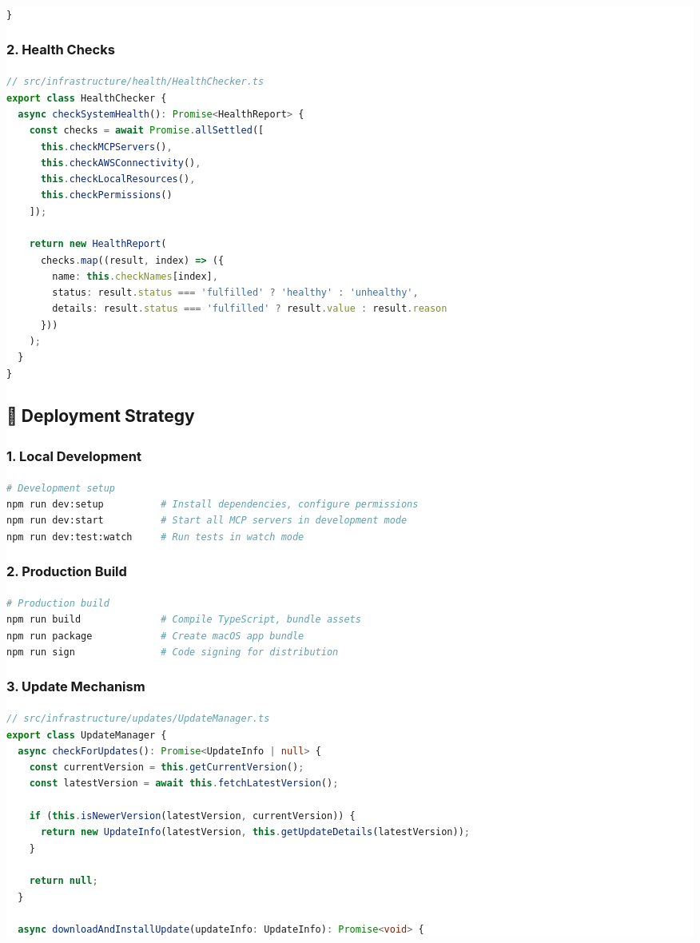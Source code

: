 ```typescript
}
```

### 2. Health Checks

```typescript
// src/infrastructure/health/HealthChecker.ts
export class HealthChecker {
  async checkSystemHealth(): Promise<HealthReport> {
    const checks = await Promise.allSettled([
      this.checkMCPServers(),
      this.checkAWSConnectivity(),
      this.checkLocalResources(),
      this.checkPermissions()
    ]);

    return new HealthReport(
      checks.map((result, index) => ({
        name: this.checkNames[index],
        status: result.status === 'fulfilled' ? 'healthy' : 'unhealthy',
        details: result.status === 'fulfilled' ? result.value : result.reason
      }))
    );
  }
}
```

## 🔄 Deployment Strategy

### 1. Local Development

```bash
# Development setup
npm run dev:setup          # Install dependencies, configure permissions
npm run dev:start          # Start all MCP servers in development mode
npm run dev:test:watch     # Run tests in watch mode
```

### 2. Production Build

```bash
# Production build
npm run build              # Compile TypeScript, bundle assets
npm run package            # Create macOS app bundle
npm run sign               # Code signing for distribution
```

### 3. Update Mechanism

```typescript
// src/infrastructure/updates/UpdateManager.ts
export class UpdateManager {
  async checkForUpdates(): Promise<UpdateInfo | null> {
    const currentVersion = this.getCurrentVersion();
    const latestVersion = await this.fetchLatestVersion();
    
    if (this.isNewerVersion(latestVersion, currentVersion)) {
      return new UpdateInfo(latestVersion, this.getUpdateDetails(latestVersion));
    }
    
    return null;
  }

  async downloadAndInstallUpdate(updateInfo: UpdateInfo): Promise<void> {
```